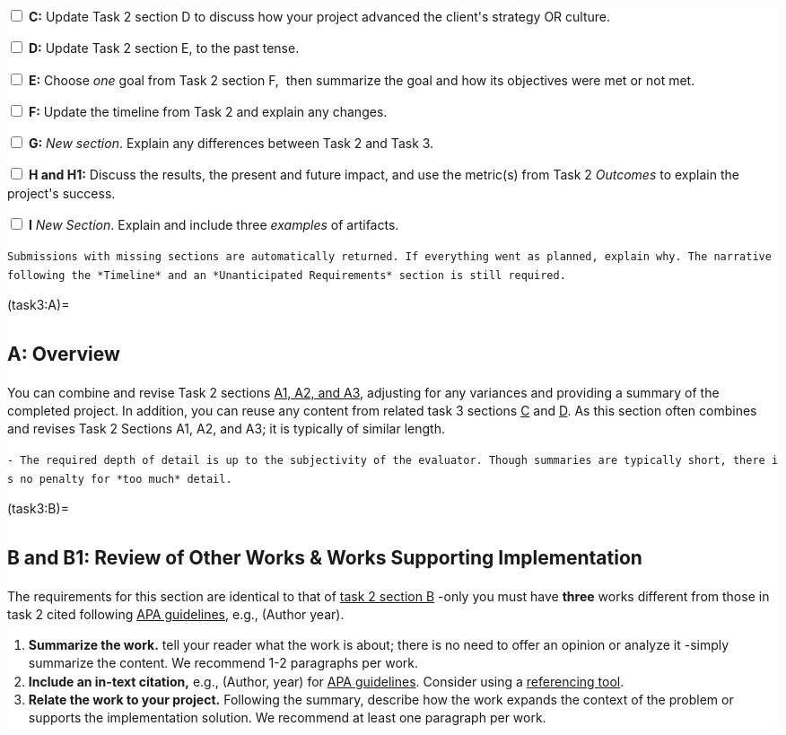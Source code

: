    <input type="checkbox"> **C:** Update Task 2 section D to discuss how your project advanced the client's strategy OR culture.

   <input type="checkbox"> **D:** Update Task 2 section E, to the past tense.
   
   <input type="checkbox"> **E:** Choose *one* goal from Task 2 section F,  then summarize the goal and how its objectives were met or not met.

   <input type="checkbox"> **F:** Update the timeline from Task 2 and explain any changes.

   <input type="checkbox"> **G:** *New section*. Explain any differences between Task 2 and Task 3.

   <input type="checkbox"> **H  and H1:** Discuss the results, the present and future impact, and use the metric(s) from Task 2 *Outcomes* to explain the project's success.

   <input type="checkbox"> **I** *New Section*. Explain and include three *examples* of artifacts.  

</div>

```{warning}
Submissions with missing sections are automatically returned. If everything went as planned, explain why. The narrative following the *Timeline* and an *Unanticipated Requirements* section is still required.
```

(task3:A)=

## A: Overview

You can combine and revise Task 2 sections [A1, A2, and A3](task2:A), adjusting for any variances and providing a summary of the completed project. In addition, you can reuse any content from related task 3 sections [C](task3:C) and [D](task3:D). As this section often combines and revises Task 2 Sections A1, A2, and A3; it is typically of similar length.

```{tip}
- The required depth of detail is up to the subjectivity of the evaluator. Though summaries are typically short, there is no penalty for *too much* detail. 
```

(task3:B)=

## B and B1: Review of Other Works & Works Supporting Implementation

The requirements for this section are identical to that of [task 2 section B](task2:B) -only you must have **three** works different from those in task 2 cited following [APA guidelines](task3:grammar), e.g., (Author year).

1. **Summarize the work.** tell your reader what the work is about; there is no need to offer an opinion or analyze it -simply summarize the content. We recommend 1-2 paragraphs per work.
2. **Include an in-text citation,** e.g., (Author, year) for [APA guidelines](https://apastyle.apa.org/style-grammar-guidelines/citations/basic-principles/author-date). Consider using a [referencing tool](resources:general:grammar:sources).
3. **Relate the work to your project.** Following the summary, describe how the work expands the context of the problem or supports the implementation solution. We recommend at least one paragraph per work.
